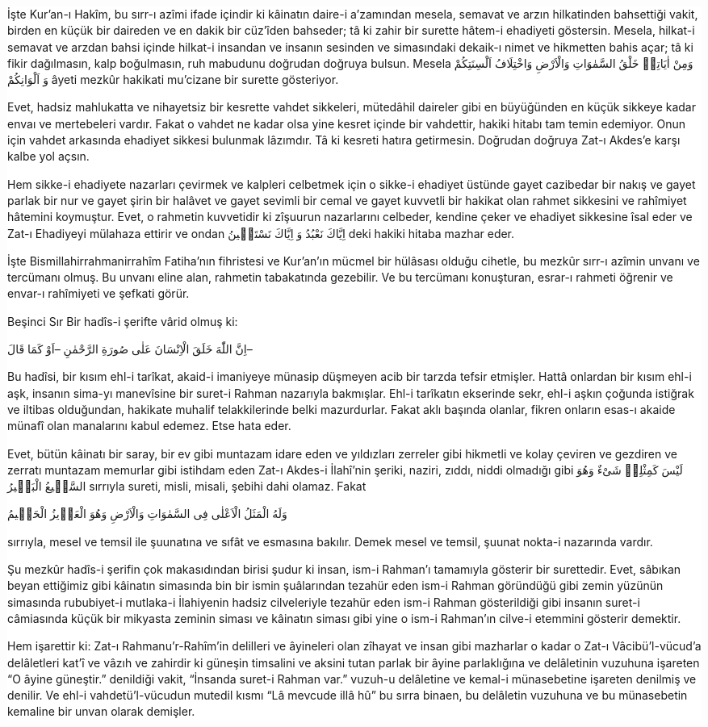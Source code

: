 İşte Kur’an-ı Hakîm, bu sırr-ı azîmi ifade içindir ki kâinatın daire-i a’zamından mesela, semavat ve arzın hilkatinden bahsettiği vakit, birden en küçük bir daireden ve en dakik bir cüz’îden bahseder; tâ ki zahir bir surette hâtem-i ehadiyeti göstersin. Mesela, hilkat-i semavat ve arzdan bahsi içinde hilkat-i insandan ve insanın sesinden ve simasındaki dekaik-ı nimet ve hikmetten bahis açar; tâ ki fikir dağılmasın, kalp boğulmasın, ruh mabudunu doğrudan doğruya bulsun. Mesela وَمِنْ اٰيَاتِهٖ خَلْقُ السَّمٰوَاتِ وَالْاَرْضِ وَاخْتِلَافُ اَلْسِنَتِكُمْ وَ اَلْوَانِكُمْ âyeti mezkûr hakikati mu’cizane bir surette gösteriyor.

Evet, hadsiz mahlukatta ve nihayetsiz bir kesrette vahdet sikkeleri, mütedâhil daireler gibi en büyüğünden en küçük sikkeye kadar envaı ve mertebeleri vardır. Fakat o vahdet ne kadar olsa yine kesret içinde bir vahdettir, hakiki hitabı tam temin edemiyor. Onun için vahdet arkasında ehadiyet sikkesi bulunmak lâzımdır. Tâ ki kesreti hatıra getirmesin. Doğrudan doğruya Zat-ı Akdes’e karşı kalbe yol açsın.

Hem sikke-i ehadiyete nazarları çevirmek ve kalpleri celbetmek için o sikke-i ehadiyet üstünde gayet cazibedar bir nakış ve gayet parlak bir nur ve gayet şirin bir halâvet ve gayet sevimli bir cemal ve gayet kuvvetli bir hakikat olan rahmet sikkesini ve rahîmiyet hâtemini koymuştur. Evet, o rahmetin kuvvetidir ki zîşuurun nazarlarını celbeder, kendine çeker ve ehadiyet sikkesine îsal eder ve Zat-ı Ehadiyeyi mülahaza ettirir ve ondan اِيَّاكَ نَعْبُدُ وَ اِيَّاكَ نَسْتَعٖينُ deki hakiki hitaba mazhar eder.

İşte Bismillahirrahmanirrahîm Fatiha’nın fihristesi ve Kur’an’ın mücmel bir hülâsası olduğu cihetle, bu mezkûr sırr-ı azîmin unvanı ve tercümanı olmuş. Bu unvanı eline alan, rahmetin tabakatında gezebilir. Ve bu tercümanı konuşturan, esrar-ı rahmeti öğrenir ve envar-ı rahîmiyeti ve şefkati görür.

Beşinci Sır
Bir hadîs-i şerifte vârid olmuş ki:

اِنَّ اللّٰهَ خَلَقَ الْاِنْسَانَ عَلٰى صُورَةِ الرَّحْمٰنِ –اَوْ كَمَا قَالَ–

Bu hadîsi, bir kısım ehl-i tarîkat, akaid-i imaniyeye münasip düşmeyen acib bir tarzda tefsir etmişler. Hattâ onlardan bir kısım ehl-i aşk, insanın sima-yı manevîsine bir suret-i Rahman nazarıyla bakmışlar. Ehl-i tarîkatın ekserinde sekr, ehl-i aşkın çoğunda istiğrak ve iltibas olduğundan, hakikate muhalif telakkilerinde belki mazurdurlar. Fakat aklı başında olanlar, fikren onların esas-ı akaide münafî olan manalarını kabul edemez. Etse hata eder.

Evet, bütün kâinatı bir saray, bir ev gibi muntazam idare eden ve yıldızları zerreler gibi hikmetli ve kolay çeviren ve gezdiren ve zerratı muntazam memurlar gibi istihdam eden Zat-ı Akdes-i İlahî’nin şeriki, naziri, zıddı, niddi olmadığı gibi لَيْسَ كَمِثْلِهٖ شَىْءٌ وَهُوَ السَّمٖيعُ الْبَصٖيرُ sırrıyla sureti, misli, misali, şebihi dahi olamaz. Fakat

وَلَهُ الْمَثَلُ الْاَعْلٰى فِى السَّمٰوَاتِ وَالْاَرْضِ وَهُوَ الْعَزٖيزُ الْحَكٖيمُ

sırrıyla, mesel ve temsil ile şuunatına ve sıfât ve esmasına bakılır. Demek mesel ve temsil, şuunat nokta-i nazarında vardır.

Şu mezkûr hadîs-i şerifin çok makasıdından birisi şudur ki insan, ism-i Rahman’ı tamamıyla gösterir bir surettedir. Evet, sâbıkan beyan ettiğimiz gibi kâinatın simasında bin bir ismin şuâlarından tezahür eden ism-i Rahman göründüğü gibi zemin yüzünün simasında rububiyet-i mutlaka-i İlahiyenin hadsiz cilveleriyle tezahür eden ism-i Rahman gösterildiği gibi insanın suret-i câmiasında küçük bir mikyasta zeminin siması ve kâinatın siması gibi yine o ism-i Rahman’ın cilve-i etemmini gösterir demektir.

Hem işarettir ki: Zat-ı Rahmanu’r-Rahîm’in delilleri ve âyineleri olan zîhayat ve insan gibi mazharlar o kadar o Zat-ı Vâcibü’l-vücud’a delâletleri kat’î ve vâzıh ve zahirdir ki güneşin timsalini ve aksini tutan parlak bir âyine parlaklığına ve delâletinin vuzuhuna işareten “O âyine güneştir.” denildiği vakit, “İnsanda suret-i Rahman var.” vuzuh-u delâletine ve kemal-i münasebetine işareten denilmiş ve denilir. Ve ehl-i vahdetü’l-vücudun mutedil kısmı “Lâ mevcude illâ hû” bu sırra binaen, bu delâletin vuzuhuna ve bu münasebetin kemaline bir unvan olarak demişler.
